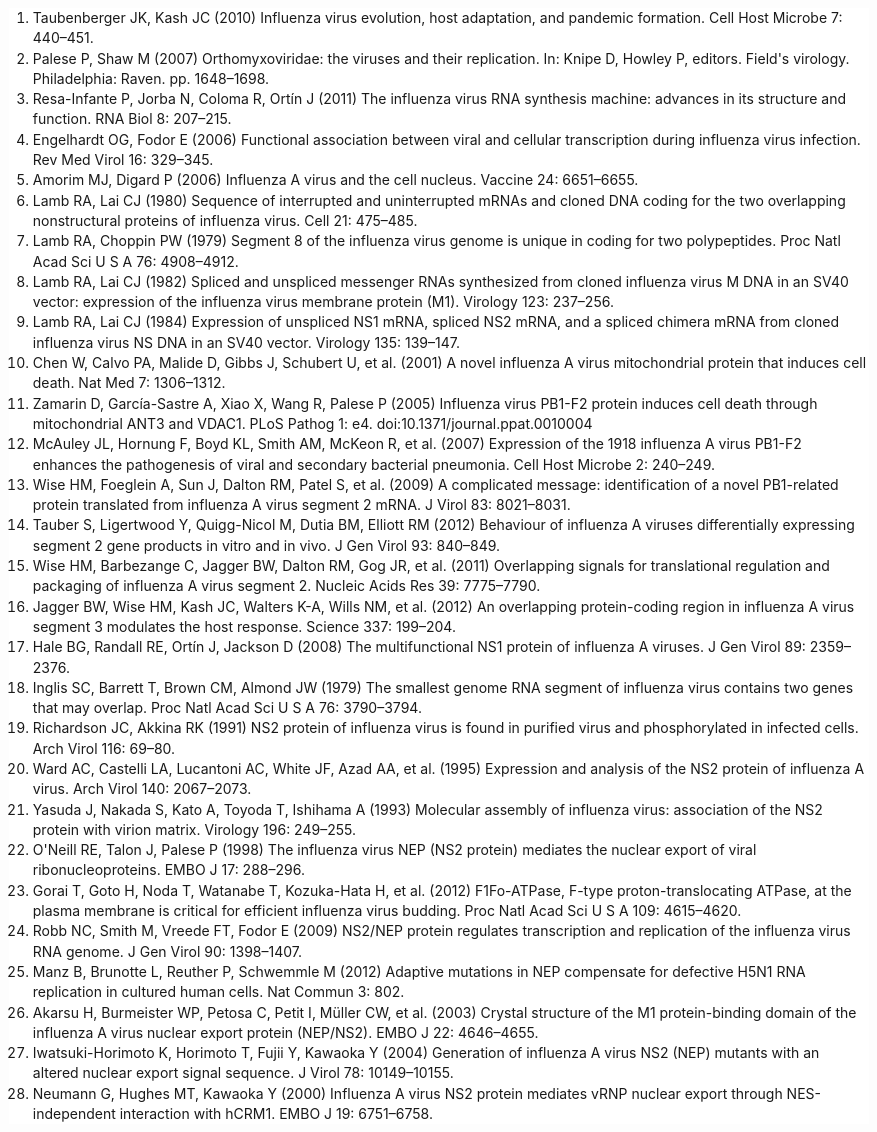 1. Taubenberger JK, Kash JC (2010) Influenza virus evolution, host adaptation, and pandemic formation. Cell Host Microbe 7: 440–451.
2. Palese P, Shaw M (2007) Orthomyxoviridae: the viruses and their replication. In: Knipe D, Howley P, editors. Field's virology. Philadelphia: Raven. pp. 1648–1698.
3. Resa-Infante P, Jorba N, Coloma R, Ortín J (2011) The influenza virus RNA synthesis machine: advances in its structure and function. RNA Biol 8: 207–215.
4. Engelhardt OG, Fodor E (2006) Functional association between viral and cellular transcription during influenza virus infection. Rev Med Virol 16: 329–345.
5. Amorim MJ, Digard P (2006) Influenza A virus and the cell nucleus. Vaccine 24: 6651–6655.
6. Lamb RA, Lai CJ (1980) Sequence of interrupted and uninterrupted mRNAs and cloned DNA coding for the two overlapping nonstructural proteins of influenza virus. Cell 21: 475–485.
7. Lamb RA, Choppin PW (1979) Segment 8 of the influenza virus genome is unique in coding for two polypeptides. Proc Natl Acad Sci U S A 76: 4908–4912.
8. Lamb RA, Lai CJ (1982) Spliced and unspliced messenger RNAs synthesized from cloned influenza virus M DNA in an SV40 vector: expression of the influenza virus membrane protein (M1). Virology 123: 237–256.
9. Lamb RA, Lai CJ (1984) Expression of unspliced NS1 mRNA, spliced NS2 mRNA, and a spliced chimera mRNA from cloned influenza virus NS DNA in an SV40 vector. Virology 135: 139–147.
10. Chen W, Calvo PA, Malide D, Gibbs J, Schubert U, et al. (2001) A novel influenza A virus mitochondrial protein that induces cell death. Nat Med 7: 1306–1312.
11. Zamarin D, García-Sastre A, Xiao X, Wang R, Palese P (2005) Influenza virus PB1-F2 protein induces cell death through mitochondrial ANT3 and VDAC1. PLoS Pathog 1: e4. doi:10.1371/journal.ppat.0010004
12. McAuley JL, Hornung F, Boyd KL, Smith AM, McKeon R, et al. (2007) Expression of the 1918 influenza A virus PB1-F2 enhances the pathogenesis of viral and secondary bacterial pneumonia. Cell Host Microbe 2: 240–249.
13. Wise HM, Foeglein A, Sun J, Dalton RM, Patel S, et al. (2009) A complicated message: identification of a novel PB1-related protein translated from influenza A virus segment 2 mRNA. J Virol 83: 8021–8031.
14. Tauber S, Ligertwood Y, Quigg-Nicol M, Dutia BM, Elliott RM (2012) Behaviour of influenza A viruses differentially expressing segment 2 gene products in vitro and in vivo. J Gen Virol 93: 840–849.
15. Wise HM, Barbezange C, Jagger BW, Dalton RM, Gog JR, et al. (2011) Overlapping signals for translational regulation and packaging of influenza A virus segment 2. Nucleic Acids Res 39: 7775–7790.
16. Jagger BW, Wise HM, Kash JC, Walters K-A, Wills NM, et al. (2012) An overlapping protein-coding region in influenza A virus segment 3 modulates the host response. Science 337: 199–204.
17. Hale BG, Randall RE, Ortín J, Jackson D (2008) The multifunctional NS1 protein of influenza A viruses. J Gen Virol 89: 2359–2376.
18. Inglis SC, Barrett T, Brown CM, Almond JW (1979) The smallest genome RNA segment of influenza virus contains two genes that may overlap. Proc Natl Acad Sci U S A 76: 3790–3794.
19. Richardson JC, Akkina RK (1991) NS2 protein of influenza virus is found in purified virus and phosphorylated in infected cells. Arch Virol 116: 69–80.
20. Ward AC, Castelli LA, Lucantoni AC, White JF, Azad AA, et al. (1995) Expression and analysis of the NS2 protein of influenza A virus. Arch Virol 140: 2067–2073.
21. Yasuda J, Nakada S, Kato A, Toyoda T, Ishihama A (1993) Molecular assembly of influenza virus: association of the NS2 protein with virion matrix. Virology 196: 249–255.
22. O'Neill RE, Talon J, Palese P (1998) The influenza virus NEP (NS2 protein) mediates the nuclear export of viral ribonucleoproteins. EMBO J 17: 288–296.
23. Gorai T, Goto H, Noda T, Watanabe T, Kozuka-Hata H, et al. (2012) F1Fo-ATPase, F-type proton-translocating ATPase, at the plasma membrane is critical for efficient influenza virus budding. Proc Natl Acad Sci U S A 109: 4615–4620.
24. Robb NC, Smith M, Vreede FT, Fodor E (2009) NS2/NEP protein regulates transcription and replication of the influenza virus RNA genome. J Gen Virol 90: 1398–1407.
25. Manz B, Brunotte L, Reuther P, Schwemmle M (2012) Adaptive mutations in NEP compensate for defective H5N1 RNA replication in cultured human cells. Nat Commun 3: 802.
26. Akarsu H, Burmeister WP, Petosa C, Petit I, Müller CW, et al. (2003) Crystal structure of the M1 protein-binding domain of the influenza A virus nuclear export protein (NEP/NS2). EMBO J 22: 4646–4655.
27. Iwatsuki-Horimoto K, Horimoto T, Fujii Y, Kawaoka Y (2004) Generation of influenza A virus NS2 (NEP) mutants with an altered nuclear export signal sequence. J Virol 78: 10149–10155.
28. Neumann G, Hughes MT, Kawaoka Y (2000) Influenza A virus NS2 protein mediates vRNP nuclear export through NES-independent interaction with hCRM1. EMBO J 19: 6751–6758.